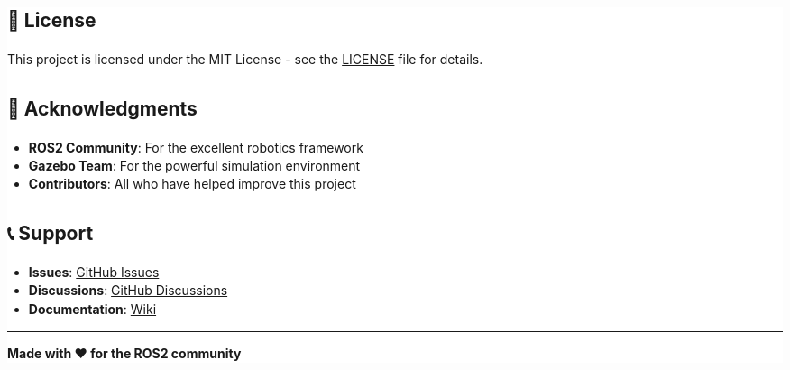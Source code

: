 ## 📄 License

This project is licensed under the MIT License - see the [LICENSE](LICENSE) file for details.

## 🙏 Acknowledgments

- **ROS2 Community**: For the excellent robotics framework
- **Gazebo Team**: For the powerful simulation environment
- **Contributors**: All who have helped improve this project

## 📞 Support

- **Issues**: [GitHub Issues](https://github.com/your-repo/issues)
- **Discussions**: [GitHub Discussions](https://github.com/your-repo/discussions)
- **Documentation**: [Wiki](https://github.com/your-repo/wiki)

---

**Made with ❤️ for the ROS2 community**
